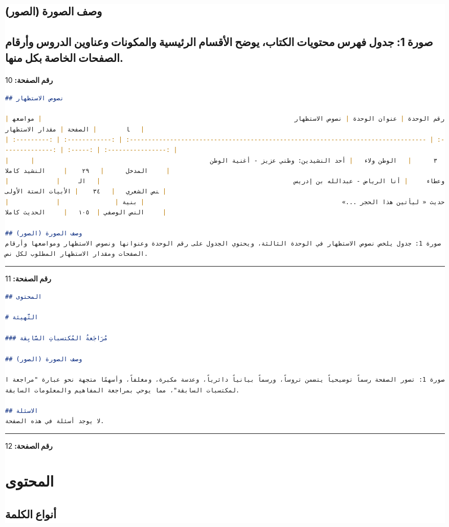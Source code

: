 ## وصف الصورة (الصور)

صورة 1: جدول فهرس محتويات الكتاب، يوضح الأقسام الرئيسية والمكونات وعناوين الدروس وأرقام الصفحات الخاصة بكل منها.
-----------------------------------------

**رقم الصفحة:** 10
```markdown
## نصوص الاستظهار

| رقم الوحدة | عنوان الوحدة | نصوص الاستظهار                                                                     | مواضعها        | الصفحة | مقدار الاستظهار   |
| :---------: | :------------: | :--------------------------------------------------------------------------------- | :--------------: | :-----: | :----------------: |
|      ٣      |   الوطن ولاء   | أحد النشيدين: وطني عزيز - أغنية الوطن                                                |     المدخل      |   ٢٩    |     النشيد كاملا     |
|             |     وعطاء     | أنا الرياض - عبدالله بن إدريس                                                     |   النص الشعري   |   ٣٤    | الأبيات الستة الأولى |
|             |               | حديث « ليأتين هذا الحجر ...»                                                      | بنية النص الوصفي |  ١٠٥   |     الحديث كاملا     |

## وصف الصورة (الصور)
صورة 1: جدول يلخص نصوص الاستظهار في الوحدة الثالثة، ويحتوي الجدول على رقم الوحدة وعنوانها ونصوص الاستظهار ومواضعها وأرقام الصفحات ومقدار الاستظهار المطلوب لكل نص.
```
-----------------------------------------

**رقم الصفحة:** 11
```markdown
## المحتوى

# التَّهيئة

### مُرَاجَعةُ المُكتسباتِ السَّابِقة

## وصف الصورة (الصور)

صورة 1: تصور الصفحة رسماً توضيحياً يتضمن تروساً، ورسماً بيانياً دائرياً، وعدسة مكبرة، ومغلفاً، وأسهمًا متجهة نحو عبارة "مراجعة المكتسبات السابقة"، مما يوحي بمراجعة المفاهيم والمعلومات السابقة.

## الاسئلة
لا يوجد أسئلة في هذه الصفحة.
```
-----------------------------------------

**رقم الصفحة:** 12
# المحتوى

## أنواع الكلمة
